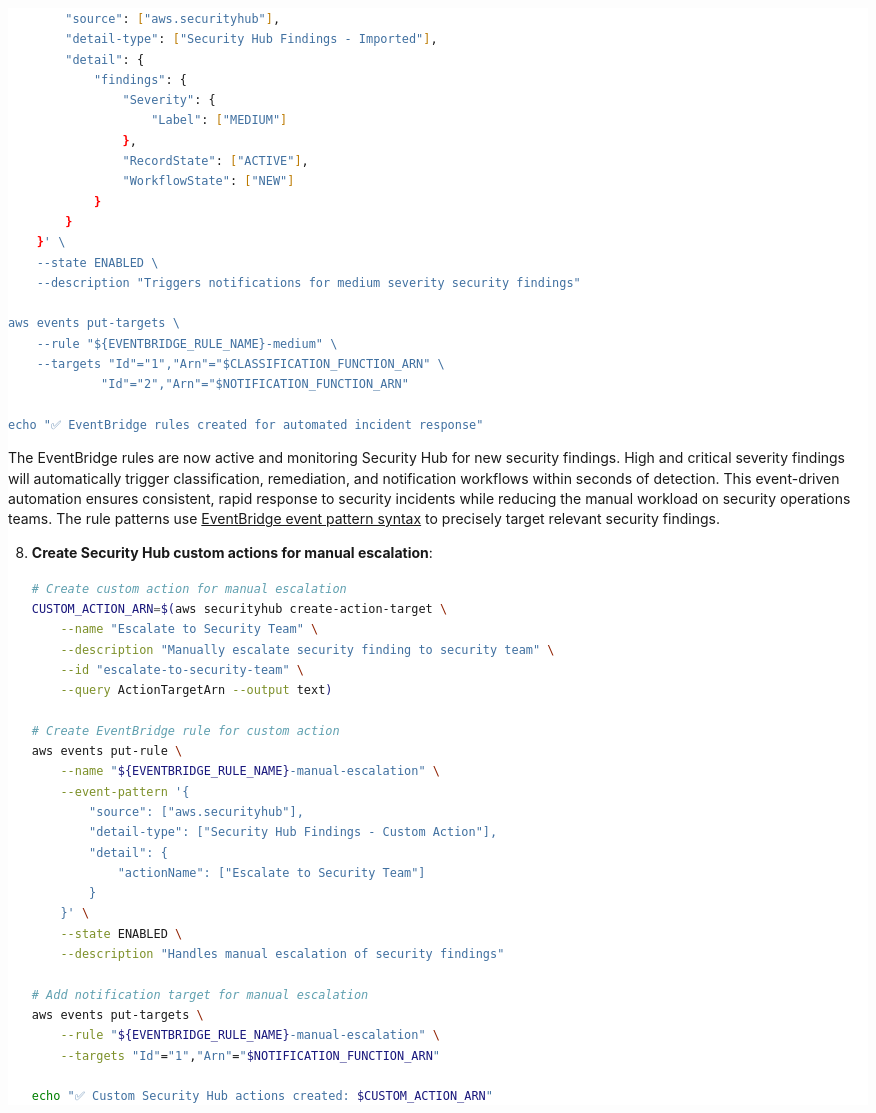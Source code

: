    ```bash
           "source": ["aws.securityhub"],
           "detail-type": ["Security Hub Findings - Imported"],
           "detail": {
               "findings": {
                   "Severity": {
                       "Label": ["MEDIUM"]
                   },
                   "RecordState": ["ACTIVE"],
                   "WorkflowState": ["NEW"]
               }
           }
       }' \
       --state ENABLED \
       --description "Triggers notifications for medium severity security findings"
   
   aws events put-targets \
       --rule "${EVENTBRIDGE_RULE_NAME}-medium" \
       --targets "Id"="1","Arn"="$CLASSIFICATION_FUNCTION_ARN" \
                "Id"="2","Arn"="$NOTIFICATION_FUNCTION_ARN"
   
   echo "✅ EventBridge rules created for automated incident response"
   ```

   The EventBridge rules are now active and monitoring Security Hub for new security findings. High and critical severity findings will automatically trigger classification, remediation, and notification workflows within seconds of detection. This event-driven automation ensures consistent, rapid response to security incidents while reducing the manual workload on security operations teams. The rule patterns use [EventBridge event pattern syntax](https://docs.aws.amazon.com/eventbridge/latest/userguide/eb-event-patterns.html) to precisely target relevant security findings.

8. **Create Security Hub custom actions for manual escalation**:

   ```bash
   # Create custom action for manual escalation
   CUSTOM_ACTION_ARN=$(aws securityhub create-action-target \
       --name "Escalate to Security Team" \
       --description "Manually escalate security finding to security team" \
       --id "escalate-to-security-team" \
       --query ActionTargetArn --output text)
   
   # Create EventBridge rule for custom action
   aws events put-rule \
       --name "${EVENTBRIDGE_RULE_NAME}-manual-escalation" \
       --event-pattern '{
           "source": ["aws.securityhub"],
           "detail-type": ["Security Hub Findings - Custom Action"],
           "detail": {
               "actionName": ["Escalate to Security Team"]
           }
       }' \
       --state ENABLED \
       --description "Handles manual escalation of security findings"
   
   # Add notification target for manual escalation
   aws events put-targets \
       --rule "${EVENTBRIDGE_RULE_NAME}-manual-escalation" \
       --targets "Id"="1","Arn"="$NOTIFICATION_FUNCTION_ARN"
   
   echo "✅ Custom Security Hub actions created: $CUSTOM_ACTION_ARN"
   ```
